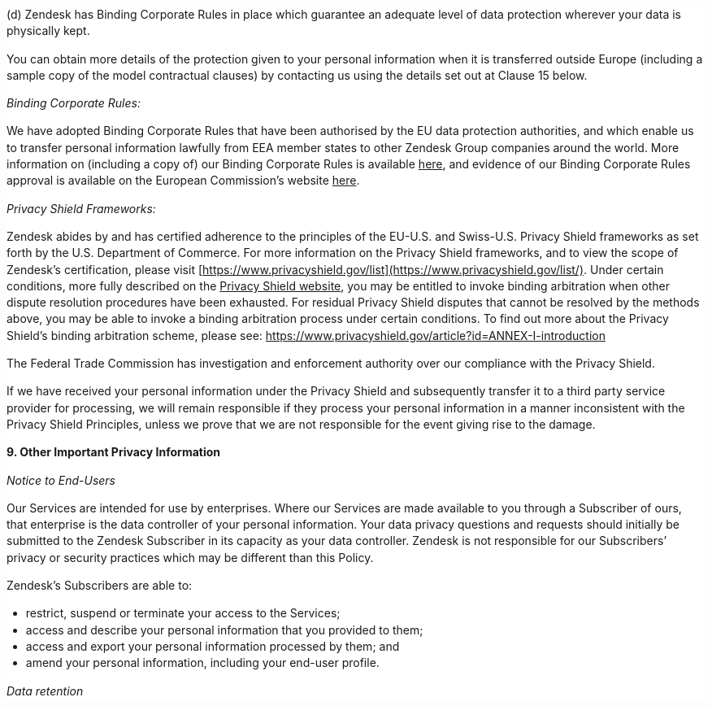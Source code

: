 (d) Zendesk has Binding Corporate Rules in place which guarantee an adequate level of data protection wherever your data is physically kept.

You can obtain more details of the protection given to your personal information when it is transferred outside Europe (including a sample copy of the model contractual clauses) by contacting us using the details set out at Clause 15 below.

_Binding Corporate Rules:_

We have adopted Binding Corporate Rules that have been authorised by the EU data protection authorities, and which enable us to transfer personal information lawfully from EEA member states to other Zendesk Group companies around the world. More information on (including a copy of) our Binding Corporate Rules is available [here](https://web.archive.org/company/customers-partners/eu-data-protection/#corporate-rules), and evidence of our Binding Corporate Rules approval is available on the European Commission’s website [here](https://ec.europa.eu/newsroom/document.cfm?doc_id=46273).

_Privacy Shield Frameworks:_

Zendesk abides by and has certified adherence to the principles of the EU-U.S. and Swiss-U.S. Privacy Shield frameworks as set forth by the U.S. Department of Commerce. For more information on the Privacy Shield frameworks, and to view the scope of Zendesk’s certification, please visit [https://www.privacyshield.gov/list](https://www.privacyshield.gov/list/). Under certain conditions, more fully described on the [Privacy Shield website](https://www.privacyshield.gov/article?id=How-to-Submit-a-Complaint), you may be entitled to invoke binding arbitration when other dispute resolution procedures have been exhausted. For residual Privacy Shield disputes that cannot be resolved by the methods above, you may be able to invoke a binding arbitration process under certain conditions. To find out more about the Privacy Shield’s binding arbitration scheme, please see: <https://www.privacyshield.gov/article?id=ANNEX-I-introduction>

The Federal Trade Commission has investigation and enforcement authority over our compliance with the Privacy Shield.

If we have received your personal information under the Privacy Shield and subsequently transfer it to a third party service provider for processing, we will remain responsible if they process your personal information in a manner inconsistent with the Privacy Shield Principles, unless we prove that we are not responsible for the event giving rise to the damage.

**9\. Other Important Privacy Information**

_Notice to End-Users_

Our Services are intended for use by enterprises. Where our Services are made available to you through a Subscriber of ours, that enterprise is the data controller of your personal information. Your data privacy questions and requests should initially be submitted to the Zendesk Subscriber in its capacity as your data controller. Zendesk is not responsible for our Subscribers’ privacy or security practices which may be different than this Policy.

Zendesk’s Subscribers are able to:

  * restrict, suspend or terminate your access to the Services;
  * access and describe your personal information that you provided to them;
  * access and export your personal information processed by them; and
  * amend your personal information, including your end-user profile.



_Data retention_

